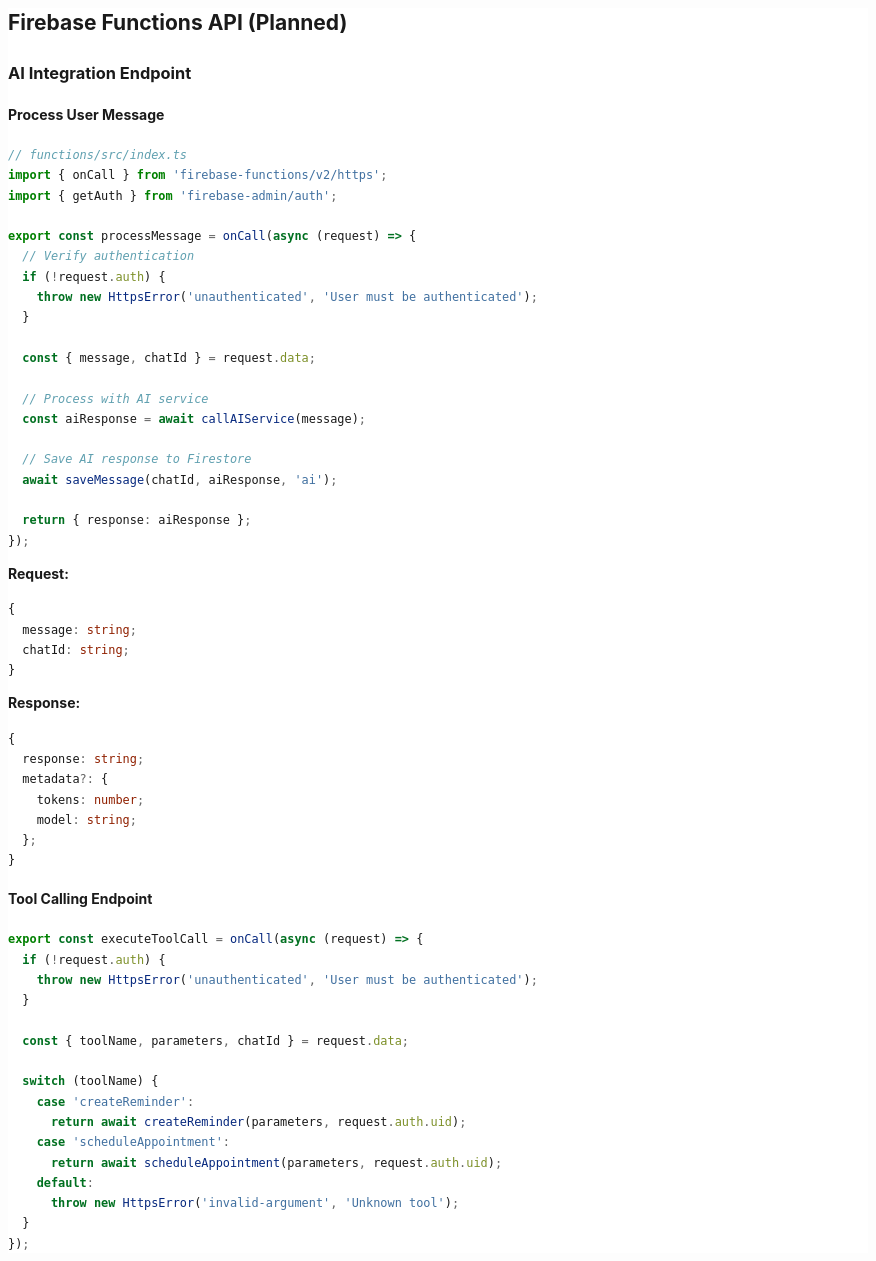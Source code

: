 ## Firebase Functions API (Planned)

### AI Integration Endpoint

#### Process User Message
```typescript
// functions/src/index.ts
import { onCall } from 'firebase-functions/v2/https';
import { getAuth } from 'firebase-admin/auth';

export const processMessage = onCall(async (request) => {
  // Verify authentication
  if (!request.auth) {
    throw new HttpsError('unauthenticated', 'User must be authenticated');
  }

  const { message, chatId } = request.data;

  // Process with AI service
  const aiResponse = await callAIService(message);

  // Save AI response to Firestore
  await saveMessage(chatId, aiResponse, 'ai');

  return { response: aiResponse };
});
```

**Request:**
```typescript
{
  message: string;
  chatId: string;
}
```

**Response:**
```typescript
{
  response: string;
  metadata?: {
    tokens: number;
    model: string;
  };
}
```

#### Tool Calling Endpoint
```typescript
export const executeToolCall = onCall(async (request) => {
  if (!request.auth) {
    throw new HttpsError('unauthenticated', 'User must be authenticated');
  }

  const { toolName, parameters, chatId } = request.data;

  switch (toolName) {
    case 'createReminder':
      return await createReminder(parameters, request.auth.uid);
    case 'scheduleAppointment':
      return await scheduleAppointment(parameters, request.auth.uid);
    default:
      throw new HttpsError('invalid-argument', 'Unknown tool');
  }
});
```